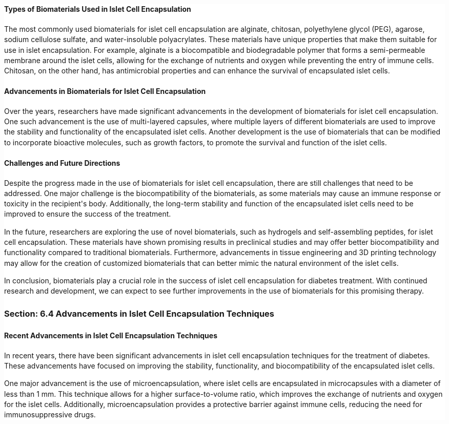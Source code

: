 #### Types of Biomaterials Used in Islet Cell Encapsulation

The most commonly used biomaterials for islet cell encapsulation are alginate, chitosan, polyethylene glycol (PEG), agarose, sodium cellulose sulfate, and water-insoluble polyacrylates. These materials have unique properties that make them suitable for use in islet encapsulation. For example, alginate is a biocompatible and biodegradable polymer that forms a semi-permeable membrane around the islet cells, allowing for the exchange of nutrients and oxygen while preventing the entry of immune cells. Chitosan, on the other hand, has antimicrobial properties and can enhance the survival of encapsulated islet cells.

#### Advancements in Biomaterials for Islet Cell Encapsulation

Over the years, researchers have made significant advancements in the development of biomaterials for islet cell encapsulation. One such advancement is the use of multi-layered capsules, where multiple layers of different biomaterials are used to improve the stability and functionality of the encapsulated islet cells. Another development is the use of biomaterials that can be modified to incorporate bioactive molecules, such as growth factors, to promote the survival and function of the islet cells.

#### Challenges and Future Directions

Despite the progress made in the use of biomaterials for islet cell encapsulation, there are still challenges that need to be addressed. One major challenge is the biocompatibility of the biomaterials, as some materials may cause an immune response or toxicity in the recipient's body. Additionally, the long-term stability and function of the encapsulated islet cells need to be improved to ensure the success of the treatment.

In the future, researchers are exploring the use of novel biomaterials, such as hydrogels and self-assembling peptides, for islet cell encapsulation. These materials have shown promising results in preclinical studies and may offer better biocompatibility and functionality compared to traditional biomaterials. Furthermore, advancements in tissue engineering and 3D printing technology may allow for the creation of customized biomaterials that can better mimic the natural environment of the islet cells.

In conclusion, biomaterials play a crucial role in the success of islet cell encapsulation for diabetes treatment. With continued research and development, we can expect to see further improvements in the use of biomaterials for this promising therapy. 


### Section: 6.4 Advancements in Islet Cell Encapsulation Techniques

#### Recent Advancements in Islet Cell Encapsulation Techniques

In recent years, there have been significant advancements in islet cell encapsulation techniques for the treatment of diabetes. These advancements have focused on improving the stability, functionality, and biocompatibility of the encapsulated islet cells.

One major advancement is the use of microencapsulation, where islet cells are encapsulated in microcapsules with a diameter of less than 1 mm. This technique allows for a higher surface-to-volume ratio, which improves the exchange of nutrients and oxygen for the islet cells. Additionally, microencapsulation provides a protective barrier against immune cells, reducing the need for immunosuppressive drugs.
